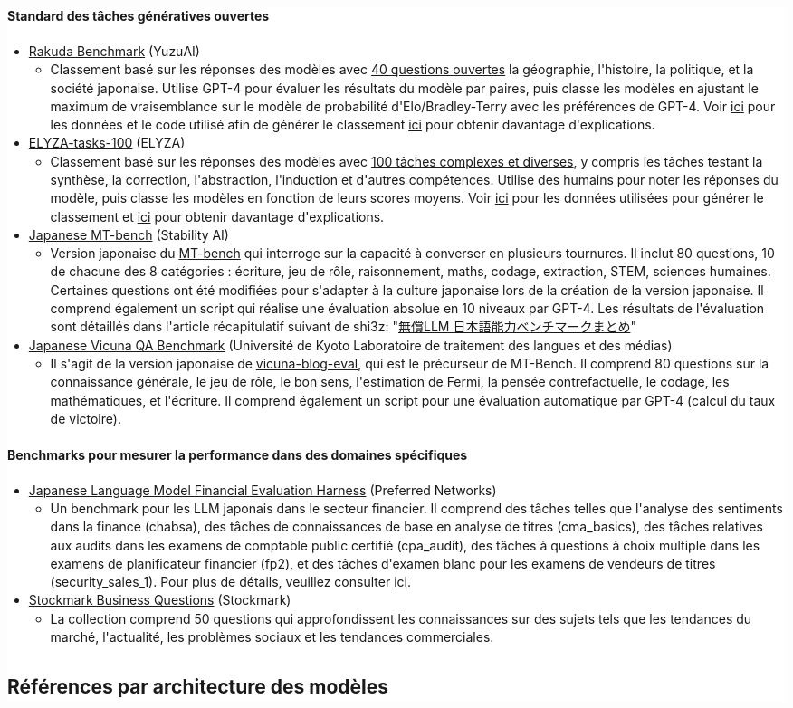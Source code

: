 #### Standard des tâches génératives ouvertes

- [Rakuda Benchmark](https://yuzuai.jp/benchmark) (YuzuAI)
  - Classement basé sur les réponses des modèles avec [40 questions ouvertes](https://huggingface.co/datasets/yuzuai/rakuda-questions) la géographie, l'histoire, la politique, et la société japonaise. Utilise GPT-4 pour évaluer les résultats du modèle par paires, puis classe les modèles en ajustant le maximum de vraisemblance sur le modèle de probabilité d'Elo/Bradley-Terry avec les préférences de GPT-4. Voir [ici](https://github.com/yuzu-ai/japanese-llm-ranking) pour les données et le code utilisé afin de générer le classement [ici](https://yuzuai.jp/blog/rakuda) pour obtenir davantage d'explications.
- [ELYZA-tasks-100](https://huggingface.co/datasets/elyza/ELYZA-tasks-100) (ELYZA)
  - Classement basé sur les réponses des modèles avec [100 tâches complexes et diverses](https://huggingface.co/datasets/elyza/ELYZA-tasks-100), y compris les tâches testant la synthèse, la correction, l'abstraction, l'induction et d'autres compétences. Utilise des humains pour noter les réponses du modèle, puis classe les modèles en fonction de leurs scores moyens. Voir [ici](https://docs.google.com/spreadsheets/d/1mtoy4QAqDPk2f_B0vDogFoOrbA5G42DBEEHdqM4VmDI/edit#gid=1023787356) pour les données utilisées pour générer le classement et [ici](https://zenn.dev/elyza/articles/5e7d9373c32a98) pour obtenir davantage d'explications.
- [Japanese MT-bench](https://github.com/Stability-AI/FastChat/tree/jp-stable/fastchat/llm_judge) (Stability AI)
  - Version japonaise du [MT-bench](https://github.com/lm-sys/FastChat/tree/main/fastchat/llm_judge) qui interroge sur la capacité à converser en plusieurs tournures. Il inclut 80 questions, 10 de chacune des 8 catégories : écriture, jeu de rôle, raisonnement, maths, codage, extraction, STEM, sciences humaines. Certaines questions ont été modifiées pour s'adapter à la culture japonaise lors de la création de la version japonaise. Il comprend également un script qui réalise une évaluation absolue en 10 niveaux par GPT-4. Les résultats de l'évaluation sont détaillés dans l'article récapitulatif suivant de shi3z: "[無償LLM 日本語能力ベンチマークまとめ](https://note.com/shi3zblog/n/n6b2ac5874021)"
- [Japanese Vicuna QA Benchmark](https://github.com/ku-nlp/ja-vicuna-qa-benchmark) (Université de Kyoto Laboratoire de traitement des langues et des médias)
  - Il s'agit de la version japonaise de [vicuna-blog-eval](https://github.com/lm-sys/vicuna-blog-eval), qui est le précurseur de MT-Bench. Il comprend 80 questions sur la connaissance générale, le jeu de rôle, le bon sens, l'estimation de Fermi, la pensée contrefactuelle, le codage, les mathématiques, et l'écriture. Il comprend également un script pour une évaluation automatique par GPT-4 (calcul du taux de victoire).

#### Benchmarks pour mesurer la performance dans des domaines spécifiques

- [Japanese Language Model Financial Evaluation Harness](https://github.com/pfnet-research/japanese-lm-fin-harness) (Preferred Networks)
   - Un benchmark pour les LLM japonais dans le secteur financier. Il comprend des tâches telles que l'analyse des sentiments dans la finance (chabsa), des tâches de connaissances de base en analyse de titres (cma_basics), des tâches relatives aux audits dans les examens de comptable public certifié (cpa_audit), des tâches à questions à choix multiple dans les examens de planificateur financier (fp2), et des tâches d'examen blanc pour les examens de vendeurs de titres (security_sales_1). Pour plus de détails, veuillez consulter [ici](https://jxiv.jst.go.jp/index.php/jxiv/preprint/view/564/1785).
- [Stockmark Business Questions](https://huggingface.co/datasets/stockmark/business-questions) (Stockmark)
  - La collection comprend 50 questions qui approfondissent les connaissances sur des sujets tels que les tendances du marché, l'actualité, les problèmes sociaux et les tendances commerciales.

<a id="reference"></a>
## Références par architecture des modèles
